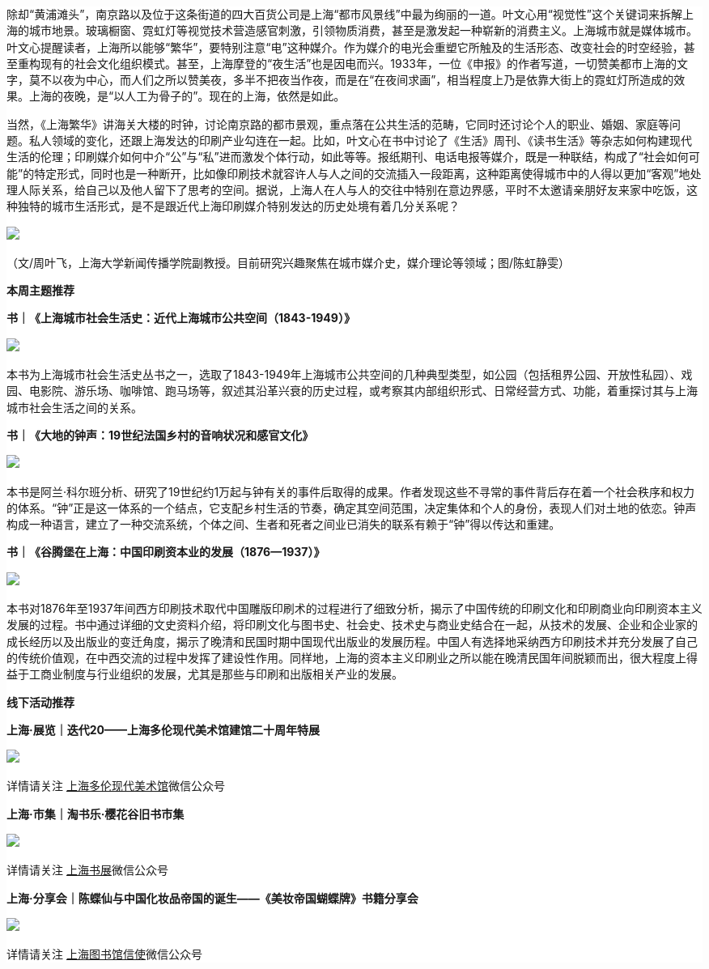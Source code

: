 除却“黄浦滩头”，南京路以及位于这条街道的四大百货公司是上海“都市风景线”中最为绚丽的一道。叶文心用“视觉性”这个关键词来拆解上海的城市地景。玻璃橱窗、霓虹灯等视觉技术营造感官刺激，引领物质消费，甚至是激发起一种崭新的消费主义。上海城市就是媒体城市。叶文心提醒读者，上海所以能够“繁华”，要特别注意“电”这种媒介。作为媒介的电光会重塑它所触及的生活形态、改变社会的时空经验，甚至重构现有的社会文化组织模式。甚至，上海摩登的“夜生活”也是因电而兴。1933年，一位《申报》的作者写道，一切赞美都市上海的文字，莫不以夜为中心，而人们之所以赞美夜，多半不把夜当作夜，而是在“在夜间求画”，相当程度上乃是依靠大街上的霓虹灯所造成的效果。上海的夜晚，是“以人工为骨子的”。现在的上海，依然是如此。

当然，《上海繁华》讲海关大楼的时钟，讨论南京路的都市景观，重点落在公共生活的范畴，它同时还讨论个人的职业、婚姻、家庭等问题。私人领域的变化，还跟上海发达的印刷产业勾连在一起。比如，叶文心在书中讨论了《生活》周刊、《读书生活》等杂志如何构建现代生活的伦理；印刷媒介如何中介“公”与“私”进而激发个体行动，如此等等。报纸期刊、电话电报等媒介，既是一种联结，构成了“社会如何可能”的特定形式，同时也是一种断开，比如像印刷技术就容许人与人之间的交流插入一段距离，这种距离使得城市中的人得以更加“客观”地处理人际关系，给自己以及他人留下了思考的空间。据说，上海人在人与人的交往中特别在意边界感，平时不太邀请亲朋好友来家中吃饭，这种独特的城市生活形式，是不是跟近代上海印刷媒介特别发达的历史处境有着几分关系呢？

![](https://imagecloud.thepaper.cn/thepaper/image/275/895/616.jpg)

（文/周叶飞，上海大学新闻传播学院副教授。目前研究兴趣聚焦在城市媒介史，媒介理论等领域；图/陈虹静雯）

**本周主题推荐**

**书｜《上海城市社会生活史：近代上海城市公共空间（1843-1949）》**

![](https://imagecloud.thepaper.cn/thepaper/image/275/895/617.jpg)

本书为上海城市社会生活史丛书之一，选取了1843-1949年上海城市公共空间的几种典型类型，如公园（包括租界公园、开放性私园）、戏园、电影院、游乐场、咖啡馆、跑马场等，叙述其沿革兴衰的历史过程，或考察其内部组织形式、日常经营方式、功能，着重探讨其与上海城市社会生活之间的关系。

**书｜《大地的钟声：19世纪法国乡村的音响状况和感官文化》**

![](https://imagecloud.thepaper.cn/thepaper/image/275/895/618.jpg)

本书是阿兰·科尔班分析、研究了19世纪约1万起与钟有关的事件后取得的成果。作者发现这些不寻常的事件背后存在着一个社会秩序和权力的体系。“钟”正是这一体系的一个结点，它支配乡村生活的节奏，确定其空间范围，决定集体和个人的身份，表现人们对土地的依恋。钟声构成一种语言，建立了一种交流系统，个体之间、生者和死者之间业已消失的联系有赖于“钟”得以传达和重建。

**书｜《谷腾堡在上海：中国印刷资本业的发展（1876—1937）》**

![](https://imagecloud.thepaper.cn/thepaper/image/275/895/619.jpg)

本书对1876年至1937年间西方印刷技术取代中国雕版印刷术的过程进行了细致分析，揭示了中国传统的印刷文化和印刷商业向印刷资本主义发展的过程。书中通过详细的文史资料介绍，将印刷文化与图书史、社会史、技术史与商业史结合在一起，从技术的发展、企业和企业家的成长经历以及出版业的变迁角度，揭示了晚清和民国时期中国现代出版业的发展历程。中国人有选择地采纳西方印刷技术并充分发展了自己的传统价值观，在中西交流的过程中发挥了建设性作用。同样地，上海的资本主义印刷业之所以能在晚清民国年间脱颖而出，很大程度上得益于工商业制度与行业组织的发展，尤其是那些与印刷和出版相关产业的发展。

**线下活动推荐**

**上海·展览｜迭代20——上海多伦现代美术馆建馆二十周年特展**

![](https://imagecloud.thepaper.cn/thepaper/image/275/895/620.jpeg)

详情请关注 [上海多伦现代美术馆](https://mp.weixin.qq.com/s/OvecjLLmwej1MGiAU7Fg_Q%C2%A0)微信公众号

**上海·市集｜淘书乐·樱花谷旧书市集**

![](https://imagecloud.thepaper.cn/thepaper/image/275/895/621.png)

详情请关注 [上海书展](https://mp.weixin.qq.com/s/iiHM-cPIh4_KWYpwxSALJQ)微信公众号

**上海·分享会｜陈蝶仙与中国化妆品帝国的诞生——《美妆帝国蝴蝶牌》书籍分享会**

![](https://imagecloud.thepaper.cn/thepaper/image/275/895/622.png)

详情请关注 [上海图书馆信使](https://mp.weixin.qq.com/s/HcT-RSyK5BNfSefb6XX4TA)微信公众号
